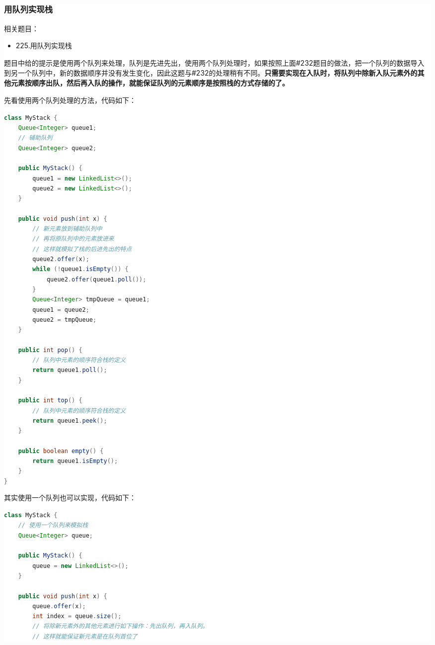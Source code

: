 ### 用队列实现栈

相关题目：

*   225.用队列实现栈

题目中给的提示是使用两个队列来处理，队列是先进先出，使用两个队列处理时，如果按照上面#232题目的做法，把一个队列的数据导入到另一个队列中，新的数据顺序并没有发生变化，因此这题与#232的处理稍有不同。**只需要实现在入队时，将队列中除新入队元素外的其他元素按顺序出队，然后再入队的操作，就能保证队列的元素顺序是按照栈的方式存储的了。**

先看使用两个队列处理的方法，代码如下：

```java
class MyStack {
    Queue<Integer> queue1;
    // 辅助队列
    Queue<Integer> queue2;

    public MyStack() {
        queue1 = new LinkedList<>();
        queue2 = new LinkedList<>();
    }

    public void push(int x) {
        // 新元素放到辅助队列中
        // 再将原队列中的元素放进来
        // 这样就模拟了栈的后进先出的特点
        queue2.offer(x);
        while (!queue1.isEmpty()) {
            queue2.offer(queue1.poll());
        }
        Queue<Integer> tmpQueue = queue1;
        queue1 = queue2;
        queue2 = tmpQueue;
    }

    public int pop() {
        // 队列中元素的顺序符合栈的定义
        return queue1.poll();
    }

    public int top() {
        // 队列中元素的顺序符合栈的定义
        return queue1.peek();
    }

    public boolean empty() {
        return queue1.isEmpty();
    }
}
```

其实使用一个队列也可以实现，代码如下：

```java
class MyStack {
    // 使用一个队列来模拟栈
    Queue<Integer> queue;

    public MyStack() {
        queue = new LinkedList<>();
    }

    public void push(int x) {
        queue.offer(x);
        int index = queue.size();
        // 将除新元素外的其他元素进行如下操作：先出队列，再入队列。
        // 这样就能保证新元素是在队列首位了
```